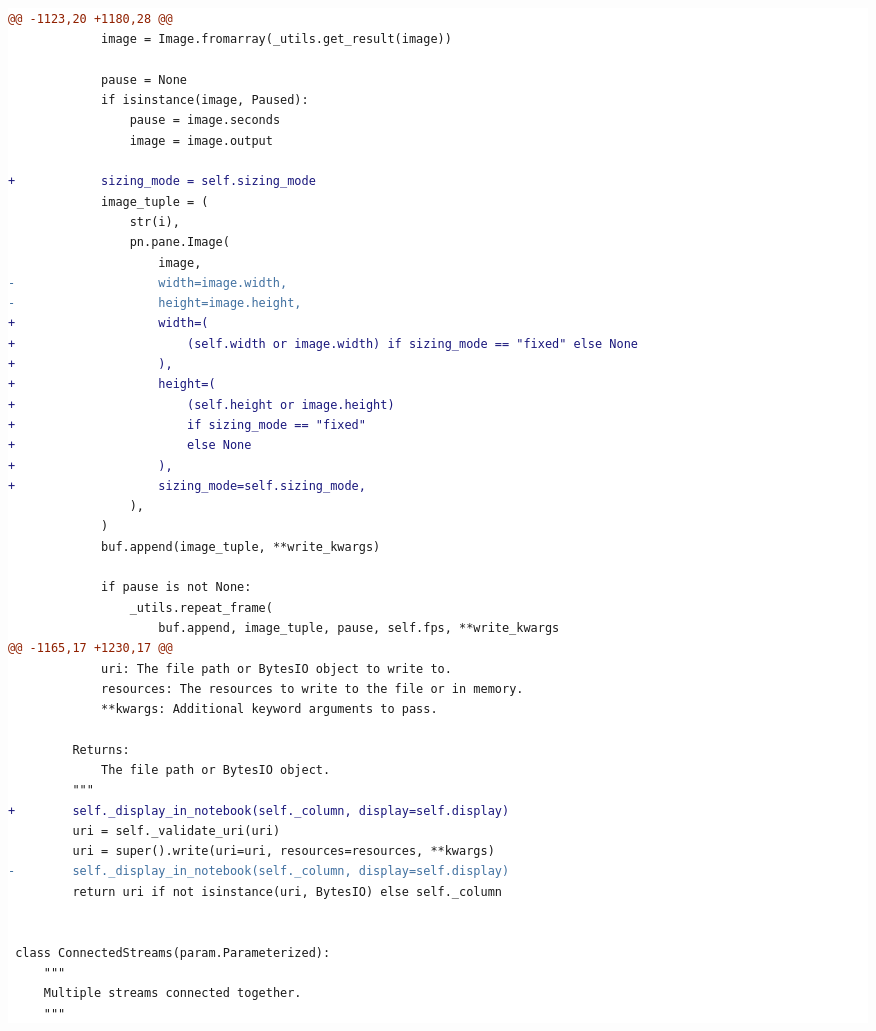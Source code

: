 ```diff
@@ -1123,20 +1180,28 @@
             image = Image.fromarray(_utils.get_result(image))
 
             pause = None
             if isinstance(image, Paused):
                 pause = image.seconds
                 image = image.output
 
+            sizing_mode = self.sizing_mode
             image_tuple = (
                 str(i),
                 pn.pane.Image(
                     image,
-                    width=image.width,
-                    height=image.height,
+                    width=(
+                        (self.width or image.width) if sizing_mode == "fixed" else None
+                    ),
+                    height=(
+                        (self.height or image.height)
+                        if sizing_mode == "fixed"
+                        else None
+                    ),
+                    sizing_mode=self.sizing_mode,
                 ),
             )
             buf.append(image_tuple, **write_kwargs)
 
             if pause is not None:
                 _utils.repeat_frame(
                     buf.append, image_tuple, pause, self.fps, **write_kwargs
@@ -1165,17 +1230,17 @@
             uri: The file path or BytesIO object to write to.
             resources: The resources to write to the file or in memory.
             **kwargs: Additional keyword arguments to pass.
 
         Returns:
             The file path or BytesIO object.
         """
+        self._display_in_notebook(self._column, display=self.display)
         uri = self._validate_uri(uri)
         uri = super().write(uri=uri, resources=resources, **kwargs)
-        self._display_in_notebook(self._column, display=self.display)
         return uri if not isinstance(uri, BytesIO) else self._column
 
 
 class ConnectedStreams(param.Parameterized):
     """
     Multiple streams connected together.
     """
```
